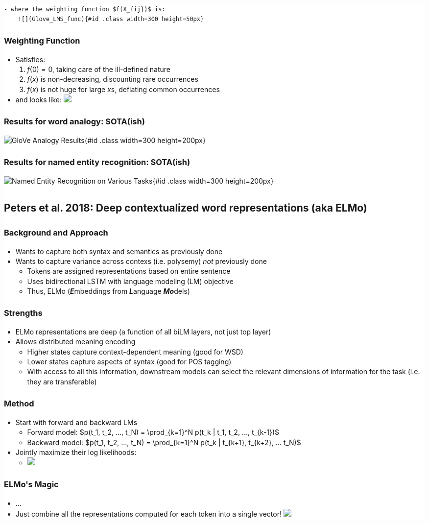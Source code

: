     - where the weighting function $f(X_{ij})$ is:
        ![](Glove_LMS_func){#id .class width=300 height=50px}

### Weighting Function
- Satisfies:
    1) $f(0) = 0$, taking care of the ill-defined nature
    2) $f(x)$ is non-decreasing, discounting rare occurrences
    3) $f(x)$ is not huge for large $x$s, deflating common occurrences
- and looks like:
    ![](Glove_Weighting_Function)

### Results for word analogy: SOTA(ish)
![GloVe Analogy Results](Glove_Analogy_Results){#id .class width=300 height=200px}


### Results for named entity recognition: SOTA(ish)
![Named Entity Recognition on Various Tasks](Glove_NER_Results){#id .class width=300 height=200px}


## Peters et al. 2018: Deep contextualized word representations (aka ELMo)
### Background and Approach
- Wants to capture both syntax and semantics as previously done
- Wants to capture variance across contexs (i.e. polysemy) *not* previously done
    - Tokens are assigned representations based on entire sentence
    - Uses bidirectional LSTM with language modeling (LM) objective
    - Thus, ELMo (***E***mbeddings from ***L***anguage ***Mo***dels)

### Strengths
- ELMo representations are deep (a function of all biLM layers, not just top layer)
- Allows distributed meaning encoding
    - Higher states capture context-dependent meaning (good for WSD)
    - Lower states capture aspects of syntax (good for POS tagging)
    - With access to all this information, downstream models can select the relevant dimensions of information for the task (i.e. they are transferable)

### Method
- Start with forward and backward LMs
    - Forward model: $p(t_1, t_2, ..., t_N) = \prod_{k=1}^N p(t_k | t_1, t_2, ..., t_{k-1})$
    - Backward model: $p(t_1, t_2, ..., t_N) = \prod_{k=1}^N p(t_k | t_{k+1}, t_{k+2}, ... t_N)$
- Jointly maximize their log likelihoods:
    - ![](BiLM_Objective)

### ELMo's Magic
- ...
- Just combine all the representations computed for each token into a single vector!
    ![](Elmo_representations)
